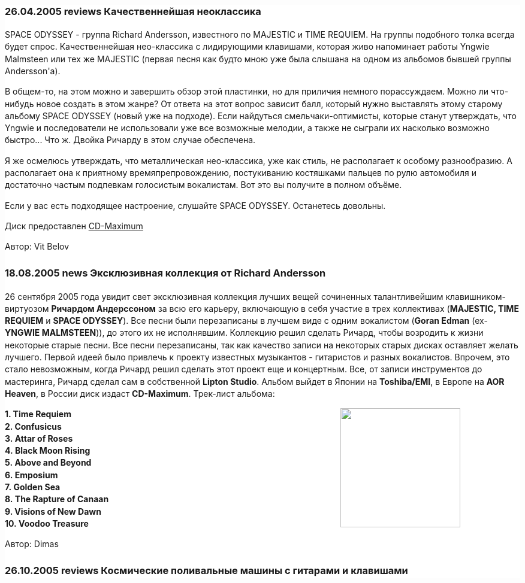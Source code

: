 ### 26.04.2005 reviews Качественнейшая неоклассика

<P>SPACE ODYSSEY - группа Richard Andersson, известного по MAJESTIC и TIME REQUIEM. На группы подобного толка всегда будет спрос. Качественнейшая нео-классика с лидирующими клавишами, которая живо напоминает работы Yngwie Malmsteen или тех же MAJESTIC (первая песня как будто мною уже была слышана на одном из альбомов бывшей группы Andersson'a).</P>
<P>В общем-то, на этом можно и завершить обзор этой пластинки, но для приличия немного порассуждаем. Можно ли что-нибудь новое создать в этом жанре? От ответа на этот вопрос зависит балл, который нужно выставлять этому старому альбому SPACE ODYSSEY (новый уже на подходе). Если найдуться смельчаки-оптимисты, которые станут утверждать, что Yngwie и последователи не использовали уже все возможные мелодии, а также не сыграли их насколько возможно быстро... Что ж. Двойка Ричарду в этом случае обеспечена.</P>
<P>Я же осмелюсь утверждать, что металлическая нео-классика, уже как стиль, не располагает к особому разнообразию. А располагает она к приятному времяпрепровождению, постукиванию костяшками пальцев по рулю автомобиля и достаточно частым подпевкам голосистым вокалистам. Вот это вы получите в полном объёме. </P>
<P>Если у вас есть подходящее настроение, слушайте SPACE ODYSSEY. Останетесь довольны.</P>
<P>Диск предоставлен <A href="http://www.cd-maximum.ru/">CD-Maximum</A></P>
Автор: Vit Belov

### 18.08.2005 news Эксклюзивная коллекция от Richard Andersson

<P>26 сентября 2005 года увидит свет эксклюзивная коллекция лучших вещей сочиненных талантливейшим клавишником-виртуозом <STRONG>Ричардом Андерссоном</STRONG> за всю его карьеру, включающую в себя участие в трех коллективах (<STRONG>MAJESTIC, TIME REQUIEM</STRONG> и <STRONG>SPACE ODYSSEY</STRONG>). Все песни были перезаписаны в лучшем виде с одним вокалистом (<STRONG>Goran Edman</STRONG> (ex-<STRONG>YNGWIE MALMSTEEN</STRONG>)), до этого их не исполнявшим. Коллекцию решил сделать Ричард, чтобы возродить к жизни некоторые старые песни. Все песни перезаписаны, так как&nbsp;качество записи&nbsp;на некоторых старых дисках оставляет желать лучшего. Первой идеей было привлечь к проекту известных музыкантов - гитаристов и разных вокалистов. Впрочем, это стало невозможным, когда Ричард решил сделать этот проект еще и концертным. Все, от записи инструментов до мастеринга, Ричард сделал сам в собственной <STRONG>Lipton Studio</STRONG>. Альбом выйдет в Японии на <STRONG>Toshiba/EMI</STRONG>, в Европе на <STRONG>AOR Heaven</STRONG>, в России диск издаст <STRONG>CD-Maximum</STRONG>. Трек-лист альбома:</P>
<P><STRONG><IMG height=199 alt="" hspace=100 src="/images/news_rus/2005.08/9150.jpg" width=200 align=right border=0>1. Time Requiem<BR>2. Confusicus<BR>3.&nbsp;Attar of Roses<BR>4.&nbsp;Black Moon Rising<BR>5.&nbsp;Above and Beyond<BR>6.&nbsp;Emposium<BR>7.&nbsp;Golden Sea<BR>8.&nbsp;The Rapture of Canaan<BR>9. Visions of New Dawn<BR>10.&nbsp;Voodoo Treasure</STRONG></P>
Автор: Dimas

### 26.10.2005 reviews Космические поливальные машины с гитарами и клавишами
